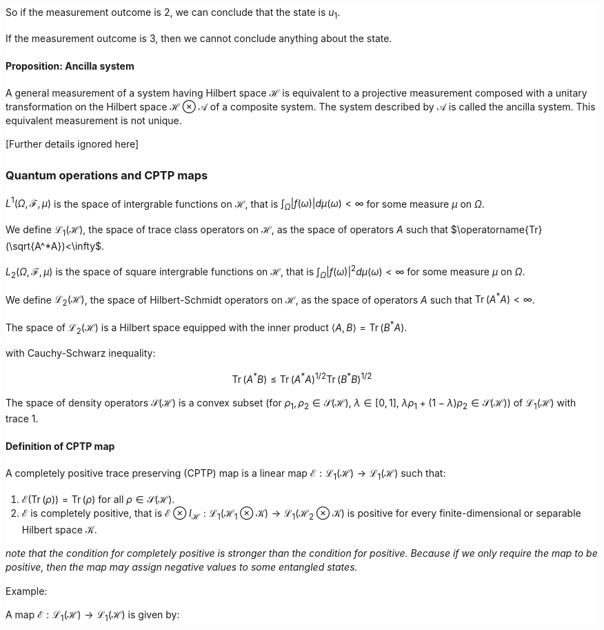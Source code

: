 So if the measurement outcome is $2$, we can conclude that the state is $u_1$.

If the measurement outcome is $3$, then we cannot conclude anything about the state.

#### Proposition: Ancilla system

A general measurement of a system having Hilbert space $\mathscr{H}$ is equivalent to a projective measurement composed with a unitary transformation on the Hilbert space $\mathscr{H}\otimes\mathscr{A}$ of a composite system. The system described by $\mathscr{A}$ is called the ancilla system. This equivalent measurement is not unique.

[Further details ignored here]

### Quantum operations and CPTP maps

$L^1(\Omega,\mathscr{F},\mu)$ is the space of intergrable functions on $\mathscr{H}$, that is $\int_{\Omega} |f(\omega)| d\mu(\omega)<\infty$ for some measure $\mu$ on $\Omega$.

We define $\mathscr{L}_1(\mathscr{H})$, the space of trace class operators on $\mathscr{H}$, as the space of operators $A$ such that $\operatorname{Tr}(\sqrt{A^*A})<\infty$.

$L_2(\Omega,\mathscr{F},\mu)$ is the space of square intergrable functions on $\mathscr{H}$, that is $\int_{\Omega} |f(\omega)|^2 d\mu(\omega)<\infty$ for some measure $\mu$ on $\Omega$.

We define $\mathscr{L}_2(\mathscr{H})$, the space of Hilbert-Schmidt operators on $\mathscr{H}$, as the space of operators $A$ such that $\operatorname{Tr}(A^*A)<\infty$.

The space of $\mathscr{L}_2(\mathscr{H})$ is a Hilbert space equipped with the inner product $\langle A,B\rangle=\operatorname{Tr}(B^*A)$.

with Cauchy-Schwarz inequality:

$$
\operatorname{Tr}(A^*B)\leq \operatorname{Tr}(A^*A)^{1/2}\operatorname{Tr}(B^*B)^{1/2}
$$

The space of density operators $\mathscr{S}(\mathscr{H})$ is a convex subset (for $\rho_1,\rho_2\in \mathscr{S}(\mathscr{H})$, $\lambda\in[0,1]$, $\lambda\rho_1+(1-\lambda)\rho_2\in \mathscr{S}(\mathscr{H})$) of $\mathscr{L}_1(\mathscr{H})$ with trace $1$.

#### Definition of CPTP map

A completely positive trace preserving (CPTP) map is a linear map $\mathscr{E}:\mathscr{L}_1(\mathscr{H})\to \mathscr{L}_1(\mathscr{H})$ such that:

1. $\mathscr{E}(\operatorname{Tr}(\rho))=\operatorname{Tr}(\rho)$ for all $\rho\in \mathscr{S}(\mathscr{H})$.
2. $\mathscr{E}$ is completely positive, that is $\mathscr{E}\otimes I_{\mathscr{H}}:\mathscr{L}_1(\mathscr{H}_1\otimes\mathscr{K})\to\mathscr{L}_1(\mathscr{H}_2\otimes\mathscr{K})$ is positive for every finite-dimensional or separable Hilbert space $\mathscr{K}$.

_note that the condition for completely positive is stronger than the condition for positive. Because if we only require the map to be positive, then the map may assign negative values to some entangled states._

Example:

A map $\mathscr{E}:\mathscr{L}_1(\mathscr{H})\to \mathscr{L}_1(\mathscr{H})$ is given by:
